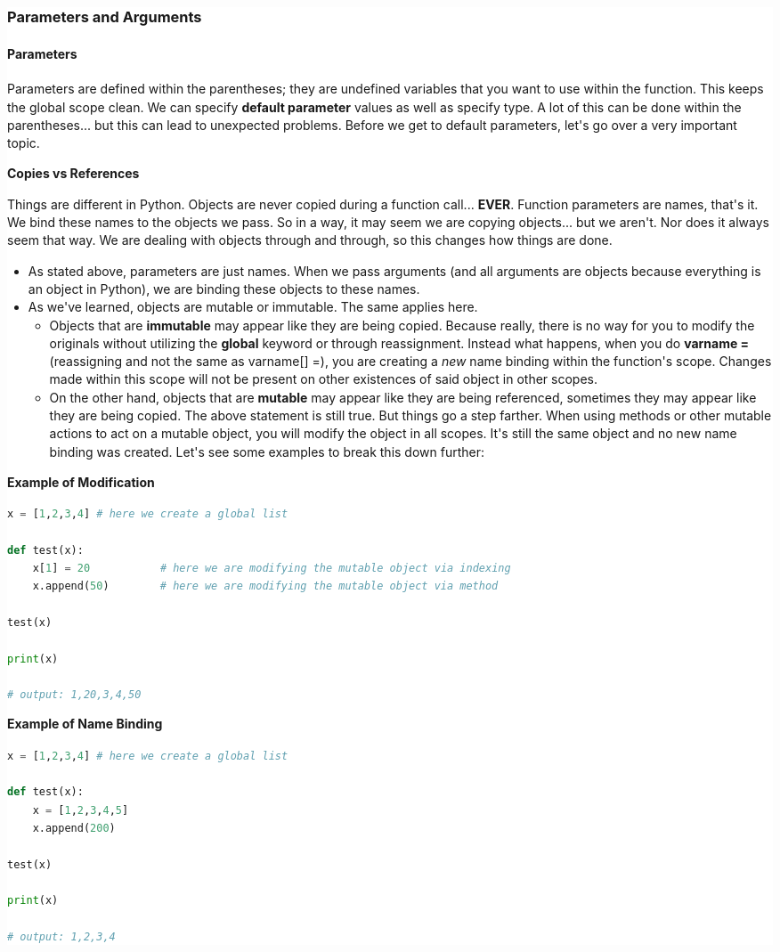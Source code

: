 ### Parameters and Arguments

#### Parameters

Parameters are defined within the parentheses; they are undefined variables that you want to use within the function. This keeps the global scope clean. We can specify **default parameter** values as well as specify type. A lot of this can be done within the parentheses... but this can lead to unexpected problems. Before we get to default parameters, let's go over a very important topic.

**Copies vs References**

Things are different in Python. Objects are never copied during a function call... **EVER**. Function parameters are names, that's it. We bind these names to the objects we pass. So in a way, it may seem we are copying objects... but we aren't. Nor does it always seem that way. We are dealing with objects through and through, so this changes how things are done.

* As stated above, parameters are just names. When we pass arguments \(and all arguments are objects because everything is an object in Python\), we are binding these objects to these names. 
* As we've learned, objects are mutable or immutable. The same applies here. 
  * Objects that are **immutable** may appear like they are being copied. Because really, there is no way for you to modify the originals without utilizing the **global** keyword or through reassignment. Instead what happens, when you do **varname =** \(reassigning and not the same as varname\[\] =\), you are creating a _new_ name binding within the function's scope. Changes made within this scope will not be present on other existences of said object in other scopes. 
  * On the other hand, objects that are **mutable** may appear like they are being referenced, sometimes they may appear like they are being copied. The above statement is still true. But things go a step farther. When using methods or other mutable actions to act on a mutable object, you will modify the object in all scopes. It's still the same object and no new name binding was created. Let's see some examples to break this down further:

**Example of Modification**

```python
x = [1,2,3,4] # here we create a global list

def test(x):
    x[1] = 20           # here we are modifying the mutable object via indexing
    x.append(50)        # here we are modifying the mutable object via method

test(x)

print(x)

# output: 1,20,3,4,50
```

**Example of Name Binding**

```python
x = [1,2,3,4] # here we create a global list

def test(x):
    x = [1,2,3,4,5]
    x.append(200)

test(x)

print(x)

# output: 1,2,3,4
```

